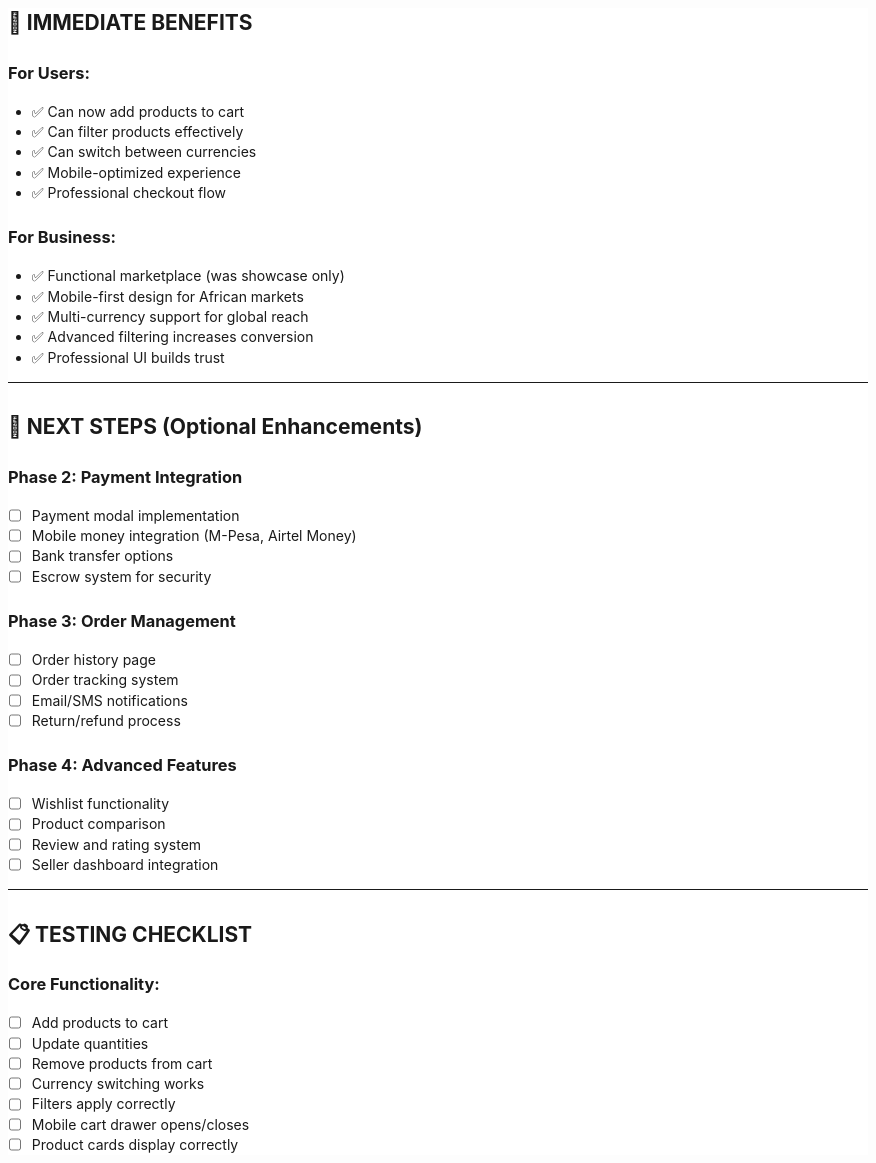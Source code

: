 
## 🚀 **IMMEDIATE BENEFITS**

### **For Users:**
- ✅ Can now add products to cart
- ✅ Can filter products effectively
- ✅ Can switch between currencies
- ✅ Mobile-optimized experience
- ✅ Professional checkout flow

### **For Business:**
- ✅ Functional marketplace (was showcase only)
- ✅ Mobile-first design for African markets
- ✅ Multi-currency support for global reach
- ✅ Advanced filtering increases conversion
- ✅ Professional UI builds trust

---

## 🎯 **NEXT STEPS (Optional Enhancements)**

### **Phase 2: Payment Integration**
- [ ] Payment modal implementation
- [ ] Mobile money integration (M-Pesa, Airtel Money)
- [ ] Bank transfer options
- [ ] Escrow system for security

### **Phase 3: Order Management**
- [ ] Order history page
- [ ] Order tracking system
- [ ] Email/SMS notifications
- [ ] Return/refund process

### **Phase 4: Advanced Features**
- [ ] Wishlist functionality
- [ ] Product comparison
- [ ] Review and rating system
- [ ] Seller dashboard integration

---

## 📋 **TESTING CHECKLIST**

### **Core Functionality:**
- [ ] Add products to cart
- [ ] Update quantities
- [ ] Remove products from cart
- [ ] Currency switching works
- [ ] Filters apply correctly
- [ ] Mobile cart drawer opens/closes
- [ ] Product cards display correctly
